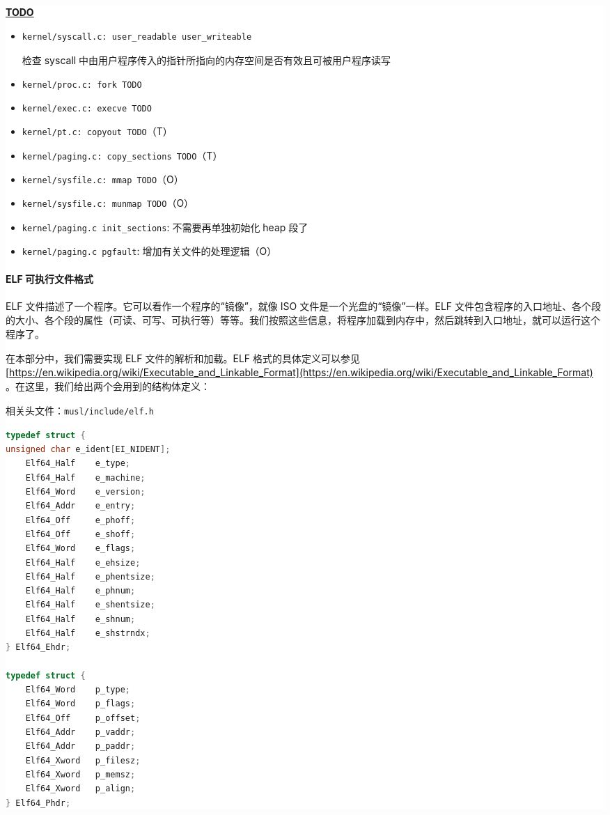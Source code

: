 **<u>TODO</u>**

- `kernel/syscall.c: user_readable user_writeable`

  检查 syscall 中由用户程序传入的指针所指向的内存空间是否有效且可被用户程序读写

* `kernel/proc.c: fork TODO`

* `kernel/exec.c: execve TODO`

* `kernel/pt.c: copyout TODO`（T）

* `kernel/paging.c: copy_sections TODO`（T）

* `kernel/sysfile.c: mmap TODO`（O）

* `kernel/sysfile.c: munmap TODO`（O）

* `kernel/paging.c init_sections`: 不需要再单独初始化 heap 段了

* `kernel/paging.c pgfault`: 增加有关文件的处理逻辑（O）

#### ELF 可执行文件格式

ELF 文件描述了一个程序。它可以看作一个程序的“镜像”，就像 ISO 文件是一个光盘的“镜像”一样。ELF 文件包含程序的入口地址、各个段的大小、各个段的属性（可读、可写、可执行等）等等。我们按照这些信息，将程序加载到内存中，然后跳转到入口地址，就可以运行这个程序了。

在本部分中，我们需要实现 ELF 文件的解析和加载。ELF 格式的具体定义可以参见 [https://en.wikipedia.org/wiki/Executable_and_Linkable_Format](https://en.wikipedia.org/wiki/Executable_and_Linkable_Format) 。在这里，我们给出两个会用到的结构体定义：

相关头文件：`musl/include/elf.h`

```C
typedef struct {
unsigned char e_ident[EI_NIDENT];
    Elf64_Half    e_type;
    Elf64_Half    e_machine;
    Elf64_Word    e_version;
    Elf64_Addr    e_entry;
    Elf64_Off     e_phoff;
    Elf64_Off     e_shoff;
    Elf64_Word    e_flags;
    Elf64_Half    e_ehsize;
    Elf64_Half    e_phentsize;
    Elf64_Half    e_phnum;
    Elf64_Half    e_shentsize;
    Elf64_Half    e_shnum;
    Elf64_Half    e_shstrndx;
} Elf64_Ehdr;

typedef struct {
    Elf64_Word    p_type;
    Elf64_Word    p_flags;
    Elf64_Off     p_offset;
    Elf64_Addr    p_vaddr;
    Elf64_Addr    p_paddr;
    Elf64_Xword   p_filesz;
    Elf64_Xword   p_memsz;
    Elf64_Xword   p_align;
} Elf64_Phdr;
```

